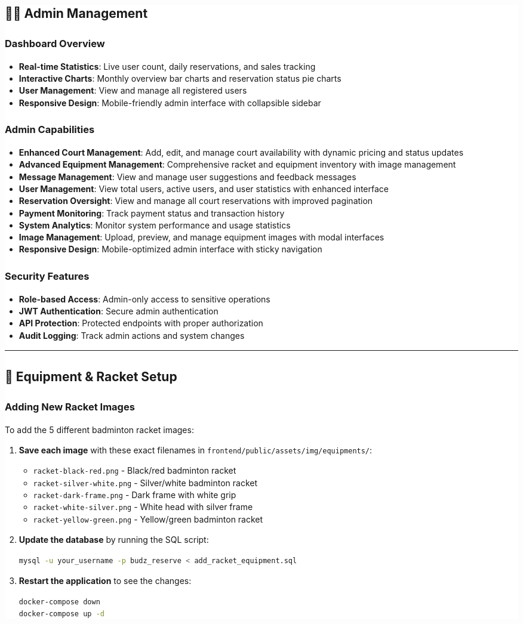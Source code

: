 ## 👨‍💼 Admin Management

### Dashboard Overview
- **Real-time Statistics**: Live user count, daily reservations, and sales tracking
- **Interactive Charts**: Monthly overview bar charts and reservation status pie charts
- **User Management**: View and manage all registered users
- **Responsive Design**: Mobile-friendly admin interface with collapsible sidebar

### Admin Capabilities
- **Enhanced Court Management**: Add, edit, and manage court availability with dynamic pricing and status updates
- **Advanced Equipment Management**: Comprehensive racket and equipment inventory with image management
- **Message Management**: View and manage user suggestions and feedback messages
- **User Management**: View total users, active users, and user statistics with enhanced interface
- **Reservation Oversight**: View and manage all court reservations with improved pagination
- **Payment Monitoring**: Track payment status and transaction history
- **System Analytics**: Monitor system performance and usage statistics
- **Image Management**: Upload, preview, and manage equipment images with modal interfaces
- **Responsive Design**: Mobile-optimized admin interface with sticky navigation

### Security Features
- **Role-based Access**: Admin-only access to sensitive operations
- **JWT Authentication**: Secure admin authentication
- **API Protection**: Protected endpoints with proper authorization
- **Audit Logging**: Track admin actions and system changes

---

## 🎾 Equipment & Racket Setup

### Adding New Racket Images
To add the 5 different badminton racket images:

1. **Save each image** with these exact filenames in `frontend/public/assets/img/equipments/`:
   - `racket-black-red.png` - Black/red badminton racket
   - `racket-silver-white.png` - Silver/white badminton racket
   - `racket-dark-frame.png` - Dark frame with white grip
   - `racket-white-silver.png` - White head with silver frame
   - `racket-yellow-green.png` - Yellow/green badminton racket

2. **Update the database** by running the SQL script:
   ```bash
   mysql -u your_username -p budz_reserve < add_racket_equipment.sql
   ```

3. **Restart the application** to see the changes:
   ```bash
   docker-compose down
   docker-compose up -d
   ```
